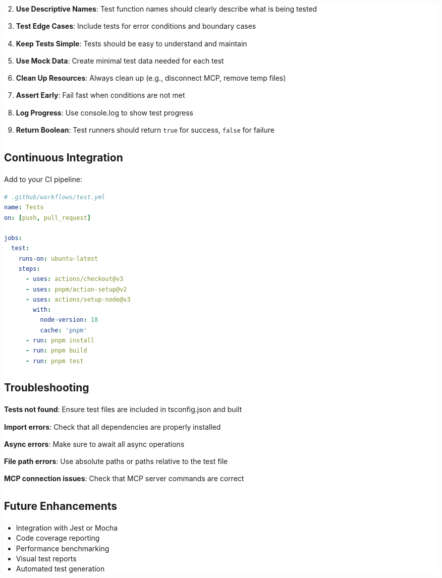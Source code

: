 2. **Use Descriptive Names**: Test function names should clearly describe what is being tested

3. **Test Edge Cases**: Include tests for error conditions and boundary cases

4. **Keep Tests Simple**: Tests should be easy to understand and maintain

5. **Use Mock Data**: Create minimal test data needed for each test

6. **Clean Up Resources**: Always clean up (e.g., disconnect MCP, remove temp files)

7. **Assert Early**: Fail fast when conditions are not met

8. **Log Progress**: Use console.log to show test progress

9. **Return Boolean**: Test runners should return `true` for success, `false` for failure

## Continuous Integration

Add to your CI pipeline:

```yaml
# .github/workflows/test.yml
name: Tests
on: [push, pull_request]

jobs:
  test:
    runs-on: ubuntu-latest
    steps:
      - uses: actions/checkout@v3
      - uses: pnpm/action-setup@v2
      - uses: actions/setup-node@v3
        with:
          node-version: 18
          cache: 'pnpm'
      - run: pnpm install
      - run: pnpm build
      - run: pnpm test
```

## Troubleshooting

**Tests not found**: Ensure test files are included in tsconfig.json and built

**Import errors**: Check that all dependencies are properly installed

**Async errors**: Make sure to await all async operations

**File path errors**: Use absolute paths or paths relative to the test file

**MCP connection issues**: Check that MCP server commands are correct

## Future Enhancements

- Integration with Jest or Mocha
- Code coverage reporting
- Performance benchmarking
- Visual test reports
- Automated test generation

